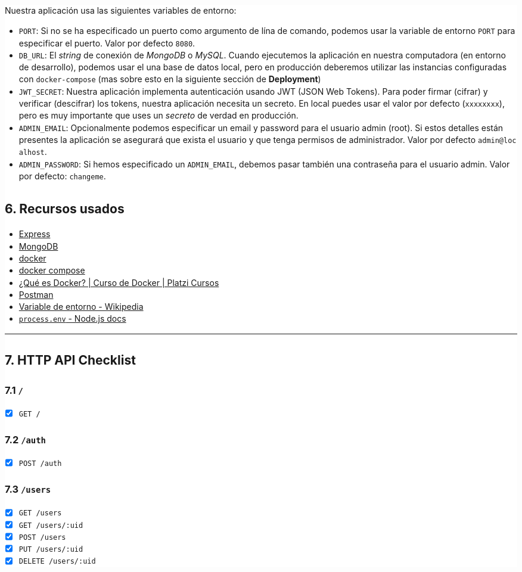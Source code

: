 Nuestra aplicación usa las siguientes variables de entorno:

* `PORT`: Si no se ha especificado un puerto como argumento de lína de comando,
  podemos usar la variable de entorno `PORT` para especificar el puerto. Valor
  por defecto `8080`.
* `DB_URL`: El _string_ de conexión de _MongoDB_ o _MySQL_. Cuando ejecutemos la
  aplicación en nuestra computadora (en entorno de desarrollo), podemos usar el
  una base de datos local, pero en producción deberemos utilizar las instancias
  configuradas con `docker-compose` (mas sobre esto en la siguiente sección de
  **Deployment**)
* `JWT_SECRET`: Nuestra aplicación implementa autenticación usando JWT (JSON
  Web Tokens). Para poder firmar (cifrar) y verificar (descifrar) los tokens,
  nuestra aplicación necesita un secreto. En local puedes usar el valor por
  defecto (`xxxxxxxx`), pero es muy importante que uses un _secreto_ de verdad
  en producción.
* `ADMIN_EMAIL`: Opcionalmente podemos especificar un email y password para
  el usuario admin (root). Si estos detalles están presentes la aplicación se
  asegurará que exista el usuario y que tenga permisos de administrador. Valor
  por defecto `admin@localhost`.
* `ADMIN_PASSWORD`: Si hemos especificado un `ADMIN_EMAIL`, debemos pasar
  también una contraseña para el usuario admin. Valor por defecto: `changeme`.



## 6. Recursos usados

* [Express](https://expressjs.com/)
* [MongoDB](https://www.mongodb.com/)
* [docker](https://docs.docker.com/)
* [docker compose](https://docs.docker.com/compose/)
* [¿Qué es Docker? | Curso de Docker | Platzi Cursos](https://youtu.be/hQgvt-s-AHQ)
* [Postman](https://www.getpostman.com)
* [Variable de entorno - Wikipedia](https://es.wikipedia.org/wiki/Variable_de_entorno)
* [`process.env` - Node.js docs](https://nodejs.org/api/process.html#process_process_env)

---

## 7. HTTP API Checklist

### 7.1 `/`

* [x] `GET /`

### 7.2 `/auth`

* [x] `POST /auth`

### 7.3 `/users`

* [x] `GET /users`
* [x] `GET /users/:uid`
* [x] `POST /users`
* [x] `PUT /users/:uid`
* [x] `DELETE /users/:uid`
